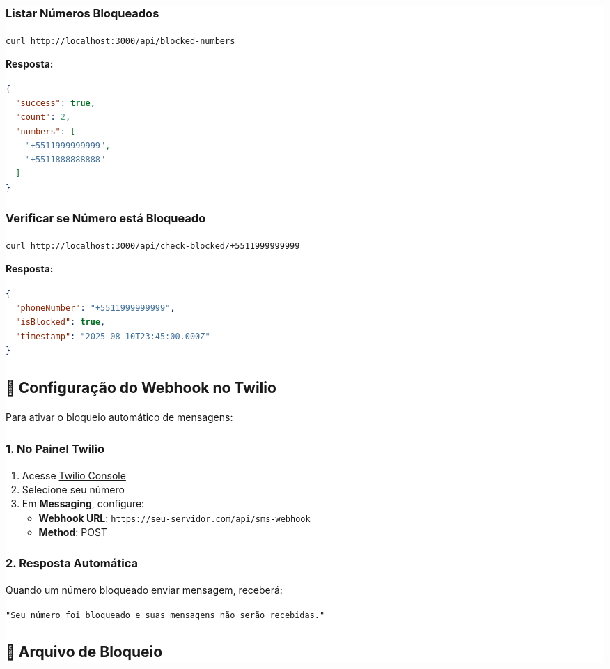 ### Listar Números Bloqueados

```bash
curl http://localhost:3000/api/blocked-numbers
```

**Resposta:**
```json
{
  "success": true,
  "count": 2,
  "numbers": [
    "+5511999999999",
    "+5511888888888"
  ]
}
```

### Verificar se Número está Bloqueado

```bash
curl http://localhost:3000/api/check-blocked/+5511999999999
```

**Resposta:**
```json
{
  "phoneNumber": "+5511999999999",
  "isBlocked": true,
  "timestamp": "2025-08-10T23:45:00.000Z"
}
```

## 🔌 Configuração do Webhook no Twilio

Para ativar o bloqueio automático de mensagens:

### 1. No Painel Twilio

1. Acesse [Twilio Console](https://www.twilio.com/console/phone-numbers)
2. Selecione seu número
3. Em **Messaging**, configure:
   - **Webhook URL**: `https://seu-servidor.com/api/sms-webhook`
   - **Method**: POST

### 2. Resposta Automática

Quando um número bloqueado enviar mensagem, receberá:
```
"Seu número foi bloqueado e suas mensagens não serão recebidas."
```

## 💾 Arquivo de Bloqueio
